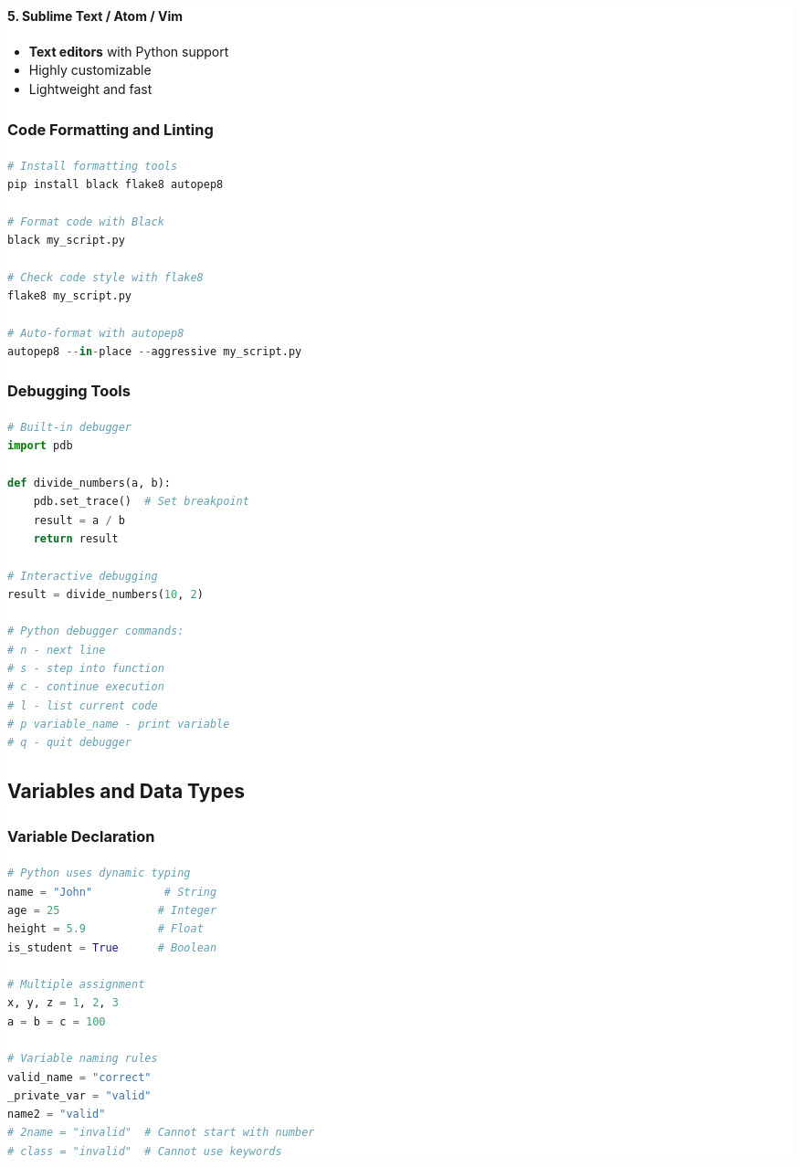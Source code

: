 #### 5. Sublime Text / Atom / Vim
- **Text editors** with Python support
- Highly customizable
- Lightweight and fast

### Code Formatting and Linting

```python
# Install formatting tools
pip install black flake8 autopep8

# Format code with Black
black my_script.py

# Check code style with flake8
flake8 my_script.py

# Auto-format with autopep8
autopep8 --in-place --aggressive my_script.py
```

### Debugging Tools

```python
# Built-in debugger
import pdb

def divide_numbers(a, b):
    pdb.set_trace()  # Set breakpoint
    result = a / b
    return result

# Interactive debugging
result = divide_numbers(10, 2)

# Python debugger commands:
# n - next line
# s - step into function
# c - continue execution
# l - list current code
# p variable_name - print variable
# q - quit debugger
```

## Variables and Data Types

### Variable Declaration
```python
# Python uses dynamic typing
name = "John"           # String
age = 25               # Integer
height = 5.9           # Float
is_student = True      # Boolean

# Multiple assignment
x, y, z = 1, 2, 3
a = b = c = 100

# Variable naming rules
valid_name = "correct"
_private_var = "valid"
name2 = "valid"
# 2name = "invalid"  # Cannot start with number
# class = "invalid"  # Cannot use keywords
```